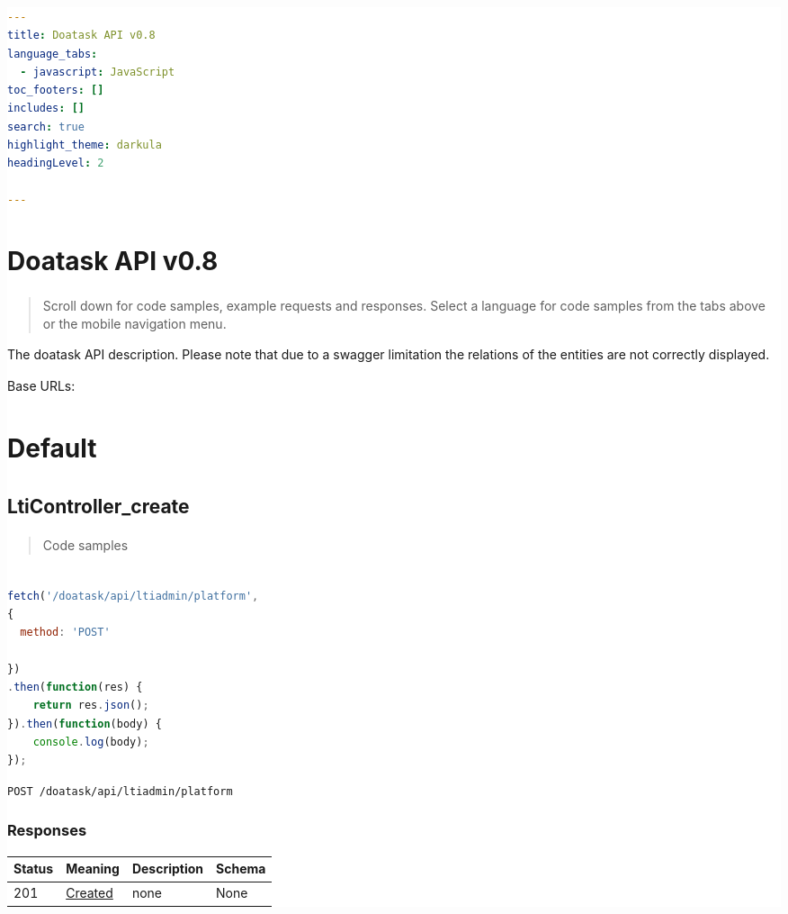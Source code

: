 ```yaml
---
title: Doatask API v0.8
language_tabs:
  - javascript: JavaScript
toc_footers: []
includes: []
search: true
highlight_theme: darkula
headingLevel: 2

---
```




<h1 id="doatask-api">Doatask API v0.8</h1>

> Scroll down for code samples, example requests and responses. Select a language for code samples from the tabs above or the mobile navigation menu.

The doatask API description. Please note that due to a swagger limitation the relations of the entities are not correctly displayed.

Base URLs:

<h1 id="doatask-api-default">Default</h1>

## LtiController_create

<a id="opIdLtiController_create"></a>

> Code samples

```javascript

fetch('/doatask/api/ltiadmin/platform',
{
  method: 'POST'

})
.then(function(res) {
    return res.json();
}).then(function(body) {
    console.log(body);
});

```

`POST /doatask/api/ltiadmin/platform`

<h3 id="lticontroller_create-responses">Responses</h3>

|Status|Meaning|Description|Schema|
|---|---|---|---|
|201|[Created](https://tools.ietf.org/html/rfc7231#section-6.3.2)|none|None|
